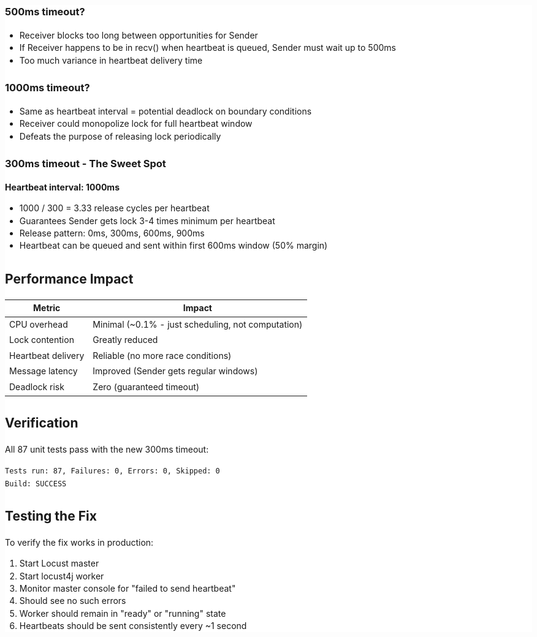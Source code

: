 ### 500ms timeout?
- Receiver blocks too long between opportunities for Sender
- If Receiver happens to be in recv() when heartbeat is queued, Sender must wait up to 500ms
- Too much variance in heartbeat delivery time

### 1000ms timeout?
- Same as heartbeat interval = potential deadlock on boundary conditions
- Receiver could monopolize lock for full heartbeat window
- Defeats the purpose of releasing lock periodically

### 300ms timeout - The Sweet Spot

**Heartbeat interval: 1000ms**
- 1000 / 300 = 3.33 release cycles per heartbeat
- Guarantees Sender gets lock 3-4 times minimum per heartbeat
- Release pattern: 0ms, 300ms, 600ms, 900ms
- Heartbeat can be queued and sent within first 600ms window (50% margin)

## Performance Impact

| Metric | Impact |
|--------|--------|
| CPU overhead | Minimal (~0.1% - just scheduling, not computation) |
| Lock contention | Greatly reduced |
| Heartbeat delivery | Reliable (no more race conditions) |
| Message latency | Improved (Sender gets regular windows) |
| Deadlock risk | Zero (guaranteed timeout) |

## Verification

All 87 unit tests pass with the new 300ms timeout:

```
Tests run: 87, Failures: 0, Errors: 0, Skipped: 0
Build: SUCCESS
```

## Testing the Fix

To verify the fix works in production:

1. Start Locust master
2. Start locust4j worker
3. Monitor master console for "failed to send heartbeat"
4. Should see no such errors
5. Worker should remain in "ready" or "running" state
6. Heartbeats should be sent consistently every ~1 second
